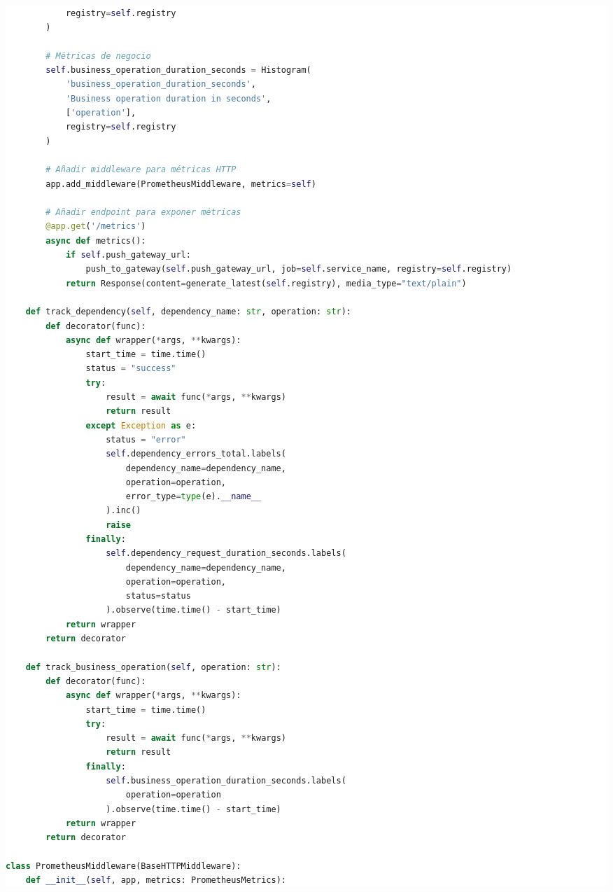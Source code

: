```python
            registry=self.registry
        )
        
        # Métricas de negocio
        self.business_operation_duration_seconds = Histogram(
            'business_operation_duration_seconds',
            'Business operation duration in seconds',
            ['operation'],
            registry=self.registry
        )
        
        # Añadir middleware para métricas HTTP
        app.add_middleware(PrometheusMiddleware, metrics=self)
        
        # Añadir endpoint para exponer métricas
        @app.get('/metrics')
        async def metrics():
            if self.push_gateway_url:
                push_to_gateway(self.push_gateway_url, job=self.service_name, registry=self.registry)
            return Response(content=generate_latest(self.registry), media_type="text/plain")
    
    def track_dependency(self, dependency_name: str, operation: str):
        def decorator(func):
            async def wrapper(*args, **kwargs):
                start_time = time.time()
                status = "success"
                try:
                    result = await func(*args, **kwargs)
                    return result
                except Exception as e:
                    status = "error"
                    self.dependency_errors_total.labels(
                        dependency_name=dependency_name,
                        operation=operation,
                        error_type=type(e).__name__
                    ).inc()
                    raise
                finally:
                    self.dependency_request_duration_seconds.labels(
                        dependency_name=dependency_name,
                        operation=operation,
                        status=status
                    ).observe(time.time() - start_time)
            return wrapper
        return decorator
    
    def track_business_operation(self, operation: str):
        def decorator(func):
            async def wrapper(*args, **kwargs):
                start_time = time.time()
                try:
                    result = await func(*args, **kwargs)
                    return result
                finally:
                    self.business_operation_duration_seconds.labels(
                        operation=operation
                    ).observe(time.time() - start_time)
            return wrapper
        return decorator

class PrometheusMiddleware(BaseHTTPMiddleware):
    def __init__(self, app, metrics: PrometheusMetrics):
```